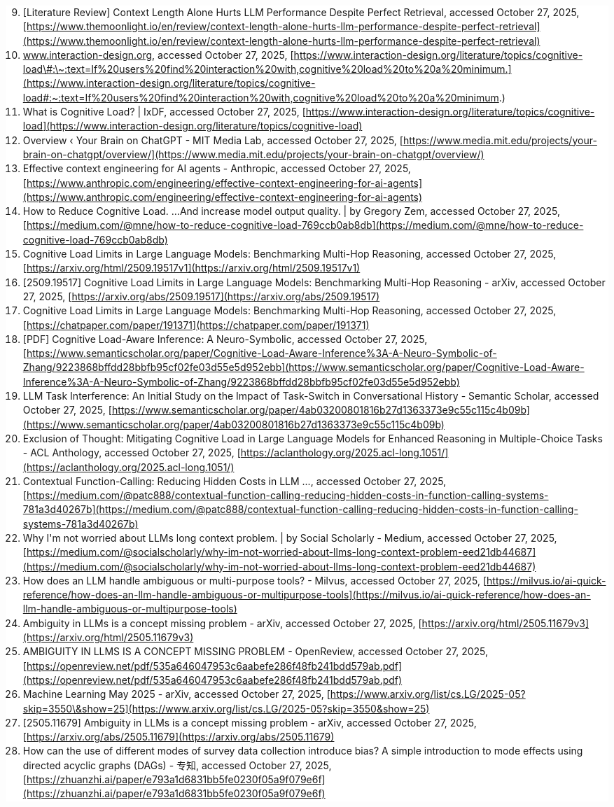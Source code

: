 9. \[Literature Review\] Context Length Alone Hurts LLM Performance Despite Perfect Retrieval, accessed October 27, 2025, [https://www.themoonlight.io/en/review/context-length-alone-hurts-llm-performance-despite-perfect-retrieval](https://www.themoonlight.io/en/review/context-length-alone-hurts-llm-performance-despite-perfect-retrieval)  
10. www.interaction-design.org, accessed October 27, 2025, [https://www.interaction-design.org/literature/topics/cognitive-load\#:\~:text=If%20users%20find%20interaction%20with,cognitive%20load%20to%20a%20minimum.](https://www.interaction-design.org/literature/topics/cognitive-load#:~:text=If%20users%20find%20interaction%20with,cognitive%20load%20to%20a%20minimum.)  
11. What is Cognitive Load? | IxDF, accessed October 27, 2025, [https://www.interaction-design.org/literature/topics/cognitive-load](https://www.interaction-design.org/literature/topics/cognitive-load)  
12. Overview ‹ Your Brain on ChatGPT \- MIT Media Lab, accessed October 27, 2025, [https://www.media.mit.edu/projects/your-brain-on-chatgpt/overview/](https://www.media.mit.edu/projects/your-brain-on-chatgpt/overview/)  
13. Effective context engineering for AI agents \- Anthropic, accessed October 27, 2025, [https://www.anthropic.com/engineering/effective-context-engineering-for-ai-agents](https://www.anthropic.com/engineering/effective-context-engineering-for-ai-agents)  
14. How to Reduce Cognitive Load. …And increase model output quality. | by Gregory Zem, accessed October 27, 2025, [https://medium.com/@mne/how-to-reduce-cognitive-load-769ccb0ab8db](https://medium.com/@mne/how-to-reduce-cognitive-load-769ccb0ab8db)  
15. Cognitive Load Limits in Large Language Models: Benchmarking Multi-Hop Reasoning, accessed October 27, 2025, [https://arxiv.org/html/2509.19517v1](https://arxiv.org/html/2509.19517v1)  
16. \[2509.19517\] Cognitive Load Limits in Large Language Models: Benchmarking Multi-Hop Reasoning \- arXiv, accessed October 27, 2025, [https://arxiv.org/abs/2509.19517](https://arxiv.org/abs/2509.19517)  
17. Cognitive Load Limits in Large Language Models: Benchmarking Multi-Hop Reasoning, accessed October 27, 2025, [https://chatpaper.com/paper/191371](https://chatpaper.com/paper/191371)  
18. \[PDF\] Cognitive Load-Aware Inference: A Neuro-Symbolic, accessed October 27, 2025, [https://www.semanticscholar.org/paper/Cognitive-Load-Aware-Inference%3A-A-Neuro-Symbolic-of-Zhang/9223868bffdd28bbfb95cf02fe03d55e5d952ebb](https://www.semanticscholar.org/paper/Cognitive-Load-Aware-Inference%3A-A-Neuro-Symbolic-of-Zhang/9223868bffdd28bbfb95cf02fe03d55e5d952ebb)  
19. LLM Task Interference: An Initial Study on the Impact of Task-Switch in Conversational History \- Semantic Scholar, accessed October 27, 2025, [https://www.semanticscholar.org/paper/4ab03200801816b27d1363373e9c55c115c4b09b](https://www.semanticscholar.org/paper/4ab03200801816b27d1363373e9c55c115c4b09b)  
20. Exclusion of Thought: Mitigating Cognitive Load in Large Language Models for Enhanced Reasoning in Multiple-Choice Tasks \- ACL Anthology, accessed October 27, 2025, [https://aclanthology.org/2025.acl-long.1051/](https://aclanthology.org/2025.acl-long.1051/)  
21. Contextual Function-Calling: Reducing Hidden Costs in LLM ..., accessed October 27, 2025, [https://medium.com/@patc888/contextual-function-calling-reducing-hidden-costs-in-function-calling-systems-781a3d40267b](https://medium.com/@patc888/contextual-function-calling-reducing-hidden-costs-in-function-calling-systems-781a3d40267b)  
22. Why I'm not worried about LLMs long context problem. | by Social Scholarly \- Medium, accessed October 27, 2025, [https://medium.com/@socialscholarly/why-im-not-worried-about-llms-long-context-problem-eed21db44687](https://medium.com/@socialscholarly/why-im-not-worried-about-llms-long-context-problem-eed21db44687)  
23. How does an LLM handle ambiguous or multi-purpose tools? \- Milvus, accessed October 27, 2025, [https://milvus.io/ai-quick-reference/how-does-an-llm-handle-ambiguous-or-multipurpose-tools](https://milvus.io/ai-quick-reference/how-does-an-llm-handle-ambiguous-or-multipurpose-tools)  
24. Ambiguity in LLMs is a concept missing problem \- arXiv, accessed October 27, 2025, [https://arxiv.org/html/2505.11679v3](https://arxiv.org/html/2505.11679v3)  
25. AMBIGUITY IN LLMS IS A CONCEPT MISSING PROBLEM \- OpenReview, accessed October 27, 2025, [https://openreview.net/pdf/535a646047953c6aabefe286f48fb241bdd579ab.pdf](https://openreview.net/pdf/535a646047953c6aabefe286f48fb241bdd579ab.pdf)  
26. Machine Learning May 2025 \- arXiv, accessed October 27, 2025, [https://www.arxiv.org/list/cs.LG/2025-05?skip=3550\&show=25](https://www.arxiv.org/list/cs.LG/2025-05?skip=3550&show=25)  
27. \[2505.11679\] Ambiguity in LLMs is a concept missing problem \- arXiv, accessed October 27, 2025, [https://arxiv.org/abs/2505.11679](https://arxiv.org/abs/2505.11679)  
28. How can the use of different modes of survey data collection introduce bias? A simple introduction to mode effects using directed acyclic graphs (DAGs) \- 专知, accessed October 27, 2025, [https://zhuanzhi.ai/paper/e793a1d6831bb5fe0230f05a9f079e6f](https://zhuanzhi.ai/paper/e793a1d6831bb5fe0230f05a9f079e6f)  